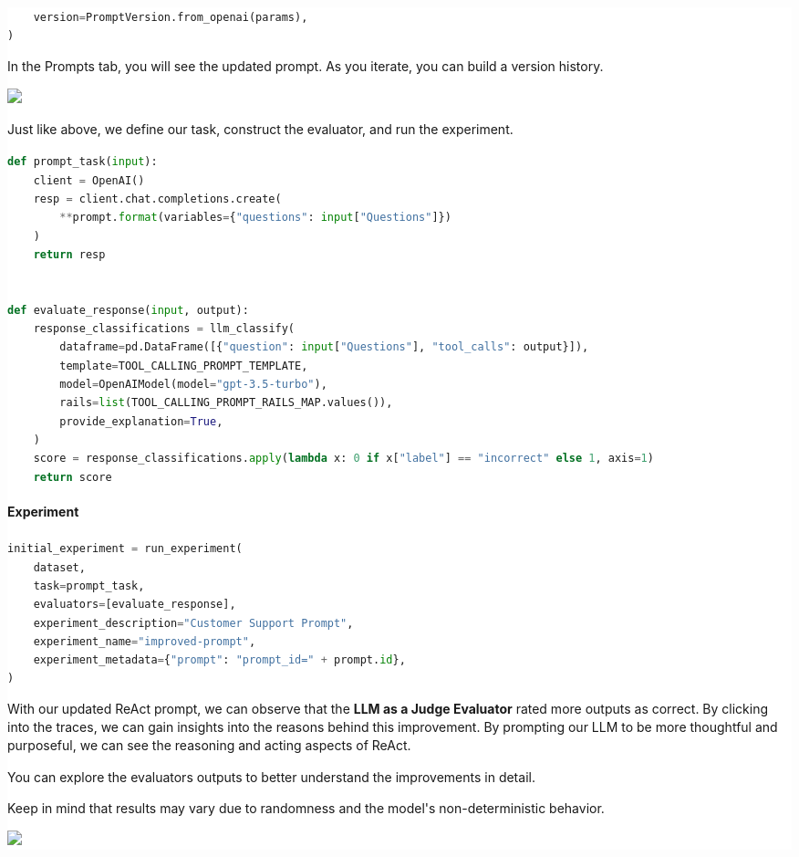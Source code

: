 ```python
    version=PromptVersion.from_openai(params),
)
```

In the Prompts tab, you will see the updated prompt. As you iterate, you can build a version history.

![](https://storage.googleapis.com/arize-phoenix-assets/assets/images/react_prompt2.png)

Just like above, we define our task, construct the evaluator, and run the experiment.

```python
def prompt_task(input):
    client = OpenAI()
    resp = client.chat.completions.create(
        **prompt.format(variables={"questions": input["Questions"]})
    )
    return resp


def evaluate_response(input, output):
    response_classifications = llm_classify(
        dataframe=pd.DataFrame([{"question": input["Questions"], "tool_calls": output}]),
        template=TOOL_CALLING_PROMPT_TEMPLATE,
        model=OpenAIModel(model="gpt-3.5-turbo"),
        rails=list(TOOL_CALLING_PROMPT_RAILS_MAP.values()),
        provide_explanation=True,
    )
    score = response_classifications.apply(lambda x: 0 if x["label"] == "incorrect" else 1, axis=1)
    return score
```

#### **Experiment**

```python
initial_experiment = run_experiment(
    dataset,
    task=prompt_task,
    evaluators=[evaluate_response],
    experiment_description="Customer Support Prompt",
    experiment_name="improved-prompt",
    experiment_metadata={"prompt": "prompt_id=" + prompt.id},
)
```

With our updated ReAct prompt, we can observe that the **LLM as a Judge Evaluator** rated more outputs as correct. By clicking into the traces, we can gain insights into the reasons behind this improvement. By prompting our LLM to be more thoughtful and purposeful, we can see the reasoning and acting aspects of ReAct.

You can explore the evaluators outputs to better understand the improvements in detail.

Keep in mind that results may vary due to randomness and the model's non-deterministic behavior.

![](https://storage.googleapis.com/arize-phoenix-assets/assets/gifs/react_prompts2.gif)
